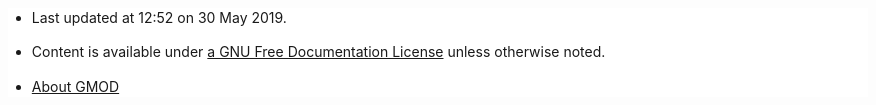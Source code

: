 
</div>

</div>

</div>

</div>

<div id="footer" role="contentinfo">

- <span id="footer-info-lastmod">Last updated at 12:52 on 30 May
  2019.</span>

- <span id="footer-info-copyright">Content is available under
  <a href="http://www.gnu.org/licenses/fdl-1.3.html" class="external"
  rel="nofollow">a GNU Free Documentation License</a> unless otherwise
  noted.</span>



- <span id="footer-places-about">[About
  GMOD](GMOD:About "GMOD:About")</span>








</div>
